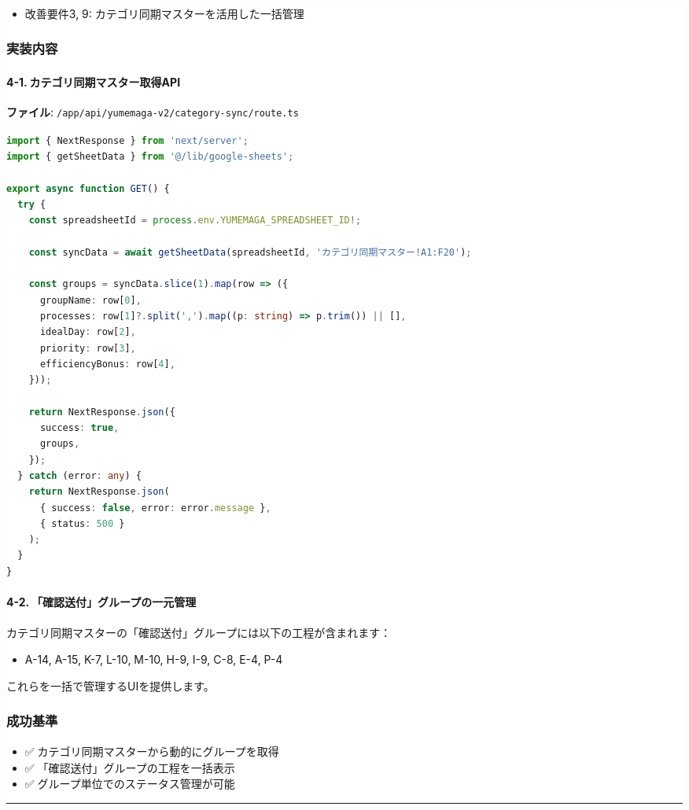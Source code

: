 - 改善要件3, 9: カテゴリ同期マスターを活用した一括管理

### 実装内容

#### 4-1. カテゴリ同期マスター取得API

**ファイル**: `/app/api/yumemaga-v2/category-sync/route.ts`

```typescript
import { NextResponse } from 'next/server';
import { getSheetData } from '@/lib/google-sheets';

export async function GET() {
  try {
    const spreadsheetId = process.env.YUMEMAGA_SPREADSHEET_ID!;

    const syncData = await getSheetData(spreadsheetId, 'カテゴリ同期マスター!A1:F20');

    const groups = syncData.slice(1).map(row => ({
      groupName: row[0],
      processes: row[1]?.split(',').map((p: string) => p.trim()) || [],
      idealDay: row[2],
      priority: row[3],
      efficiencyBonus: row[4],
    }));

    return NextResponse.json({
      success: true,
      groups,
    });
  } catch (error: any) {
    return NextResponse.json(
      { success: false, error: error.message },
      { status: 500 }
    );
  }
}
```

#### 4-2. 「確認送付」グループの一元管理

カテゴリ同期マスターの「確認送付」グループには以下の工程が含まれます：
- A-14, A-15, K-7, L-10, M-10, H-9, I-9, C-8, E-4, P-4

これらを一括で管理するUIを提供します。

### 成功基準

- ✅ カテゴリ同期マスターから動的にグループを取得
- ✅ 「確認送付」グループの工程を一括表示
- ✅ グループ単位でのステータス管理が可能

---
